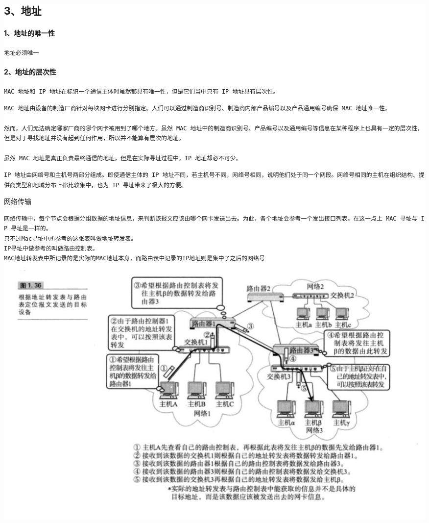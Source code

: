 ## 3、地址

#### 1、地址的唯一性

```
地址必须唯一
```

#### 2、地址的层次性

```
MAC 地址和 IP 地址在标识一个通信主体时虽然都具有唯一性，但是它们当中只有 IP 地址具有层次性。
```

```
MAC 地址由设备的制造厂商针对每块网卡进行分别指定。人们可以通过制造商识别号、制造商内部产品编号以及产品通用编号确保 MAC 地址唯一性。

然而，人们无法确定哪家厂商的哪个网卡被用到了哪个地方。虽然 MAC 地址中的制造商识别号、产品编号以及通用编号等信息在某种程序上也具有一定的层次性，但是对于寻找地址并没有起到任何作用，所以并不能算有层次的地址。

虽然 MAC 地址是真正负责最终通信的地址，但是在实际寻址过程中，IP 地址却必不可少。
```

```
IP 地址由网络号和主机号两部分组成。即使通信主体的 IP 地址不同，若主机号不同，网络号相同，说明他们处于同一个网段。网络号相同的主机在组织结构、提供商类型和地域分布上都比较集中，也为 IP 寻址带来了极大的方便。
```

网络传输

```
网络传输中，每个节点会根据分组数据的地址信息，来判断该报文应该由哪个网卡发送出去。为此，各个地址会参考一个发出接口列表。在这一点上 MAC 寻址与 IP 寻址是一样的。
只不过Mac寻址中所参考的这张表叫做地址转发表。
IP寻址中做参考的叫做路由控制表。
MAC地址转发表中所记录的是实际的MAC地址本身，而路由表中记录的IP地址则是集中了之后的网络号
```

![](images01/01-08.jpg)
